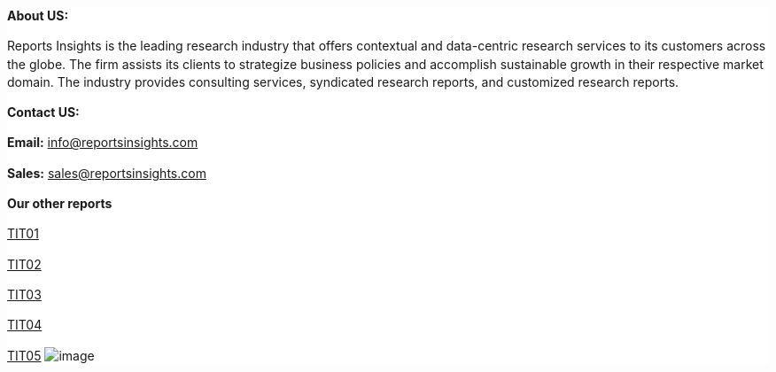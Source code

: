 <strong><strong>About US</strong>:</strong>

Reports Insights is the leading research industry that offers contextual and data-centric research services to its customers across the globe. The firm assists its clients to strategize business policies and accomplish sustainable growth in their respective market domain. The industry provides consulting services, syndicated research reports, and customized research reports.

<strong>Contact US:</strong>

<p class=><b>Email:</b> <a href=mailto:info@reportsinsights.com>info@reportsinsights.com</a></p>
<p class=><b>Sales:</b> <a href=mailto:sales@reportsinsights.com>sales@reportsinsights.com</a></p>

<strong>Our other reports</strong>

<a href=LIN01>TIT01</a>

<a href=LIN02>TIT02</a>

<a href=LIN03>TIT03</a>

<a href=LIN04>TIT04</a>

<a href=LIN05>TIT05</a>
![image](https://github.com/user-attachments/assets/6a951ec2-ecb7-4884-83a8-a2614a80b6fd)
